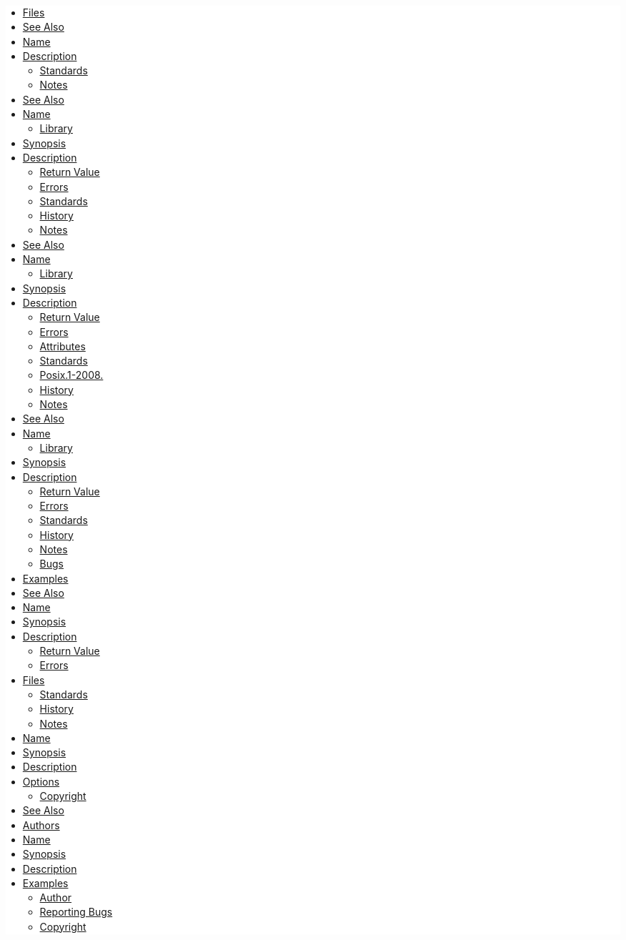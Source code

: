 - [Files](#files)
- [See Also](#see-also)
- [Name](#name)
- [Description](#description)
  - [Standards](#standards)
  - [Notes](#notes)
- [See Also](#see-also)
- [Name](#name)
  - [Library](#library)
- [Synopsis](#synopsis)
- [Description](#description)
  - [Return Value](#return-value)
  - [Errors](#errors)
  - [Standards](#standards)
  - [History](#history)
  - [Notes](#notes)
- [See Also](#see-also)
- [Name](#name)
  - [Library](#library)
- [Synopsis](#synopsis)
- [Description](#description)
  - [Return Value](#return-value)
  - [Errors](#errors)
  - [Attributes](#attributes)
  - [Standards](#standards)
  - [Posix.1-2008.](#posix.1-2008.)
  - [History](#history)
  - [Notes](#notes)
- [See Also](#see-also)
- [Name](#name)
  - [Library](#library)
- [Synopsis](#synopsis)
- [Description](#description)
  - [Return Value](#return-value)
  - [Errors](#errors)
  - [Standards](#standards)
  - [History](#history)
  - [Notes](#notes)
  - [Bugs](#bugs)
- [Examples](#examples)
- [See Also](#see-also)
- [Name](#name)
- [Synopsis](#synopsis)
- [Description](#description)
  - [Return Value](#return-value)
  - [Errors](#errors)
- [Files](#files)
  - [Standards](#standards)
  - [History](#history)
  - [Notes](#notes)
- [Name](#name)
- [Synopsis](#synopsis)
- [Description](#description)
- [Options](#options)
  - [Copyright](#copyright)
- [See Also](#see-also)
- [Authors](#authors)
- [Name](#name)
- [Synopsis](#synopsis)
- [Description](#description)
- [Examples](#examples)
  - [Author](#author)
  - [Reporting Bugs](#reporting-bugs)
  - [Copyright](#copyright)